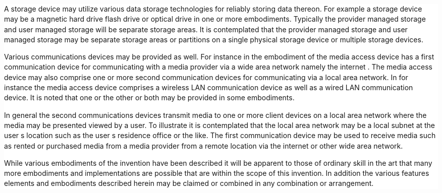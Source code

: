 A storage device may utilize various data storage technologies for reliably storing data thereon. For example a storage device may be a magnetic hard drive flash drive or optical drive in one or more embodiments. Typically the provider managed storage and user managed storage will be separate storage areas. It is contemplated that the provider managed storage and user managed storage may be separate storage areas or partitions on a single physical storage device or multiple storage devices.

Various communications devices may be provided as well. For instance in the embodiment of the media access device has a first communication device for communicating with a media provider via a wide area network namely the internet . The media access device may also comprise one or more second communication devices for communicating via a local area network. In for instance the media access device comprises a wireless LAN communication device as well as a wired LAN communication device. It is noted that one or the other or both may be provided in some embodiments.

In general the second communications devices transmit media to one or more client devices on a local area network where the media may be presented viewed by a user. To illustrate it is contemplated that the local area network may be a local subnet at the user s location such as the user s residence office or the like. The first communication device may be used to receive media such as rented or purchased media from a media provider from a remote location via the internet or other wide area network.

While various embodiments of the invention have been described it will be apparent to those of ordinary skill in the art that many more embodiments and implementations are possible that are within the scope of this invention. In addition the various features elements and embodiments described herein may be claimed or combined in any combination or arrangement.

